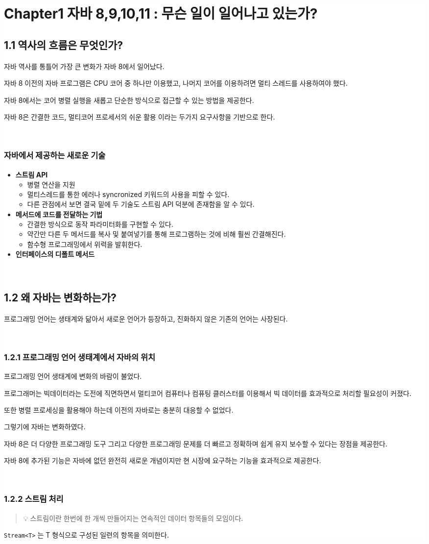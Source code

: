 # Chapter1 자바 8,9,10,11 : 무슨 일이 일어나고 있는가?

## 1.1 역사의 흐름은 무엇인가?

자바 역사를 통틀어 가장 큰 변화가 자바 8에서 일어났다.

자바 8 이전의 자바 프로그램은 CPU 코어 중 하나만 이용했고, 나머지 코어를 이용하려면 멀티 스레드를 사용하여야 했다.

자바 8에서는 코어 병렬 실행을 새롭고 단순한 방식으로 접근할 수 있는 방법을 제공한다.

자바 8은 간결한 코드, 멀티코어 프로세서의 쉬운 활용 이라는 두가지 요구사항을 기반으로 한다.

<br/>

### 자바에서 제공하는 새로운 기술

- **스트림 API**
    - 병렬 연산을 지원
    - 멀티스레드를 통한 에러나 syncronized 키워드의 사용을 피할 수 있다.
    - 다른 관점에서 보면 결국 밑에 두 기술도 스트림 API 덕분에 존재함을 알 수 있다.
- **메서드에 코드를 전달하는 기법**
    - 간결한 방식으로 동작 파라미터화를 구현할 수 있다.
    - 약간만 다른 두 메서드를 복사 및 붙여넣기를 통해 프로그램하는 것에 비해 훨씬 간결해진다.
    - 함수형 프로그래밍에서 위력을 발휘한다.
- **인터페이스의 디폴트 메서드**

<br/>

## 1.2 왜 자바는 변화하는가?

프로그래밍 언어는 생태계와 닮아서 새로운 언어가 등장하고, 진화하지 않은 기존의 언어는 사장된다.

<br/>

### 1.2.1 프로그래밍 언어 생태계에서 자바의 위치

프로그래밍 언어 생태계에 변화의 바람이 불었다. 

프로그래머는 빅데이터라는 도전에 직면하면서 멀티코어 컴퓨터나 컴퓨팅 클러스터를 이용해서 빅 데이터를 효과적으로 처리할 필요성이 커졌다. 

또한 병렬 프로세싱을 활용해야 하는데 이전의 자바로는 충분히 대응할 수 없었다.

그렇기에 자바는 변화하였다. 

자바 8은 더 다양한 프로그래밍 도구 그리고 다양한 프로그래밍 문제를 더 빠르고 정확하며 쉽게 유지 보수할 수 있다는 장점을 제공한다. 

자바 8에 추가된 기능은 자바에 없던 완전히 새로운 개념이지만 현 시장에 요구하는 기능을 효과적으로 제공한다.

<br/>

### 1.2.2 스트림 처리

> 💡 스트림이란 한번에 한 개씩 만들어지는 연속적인 데이터 항목들의 모임이다.

`Stream<T>` 는 T 형식으로 구성된 일련의 항목을 의미한다.
